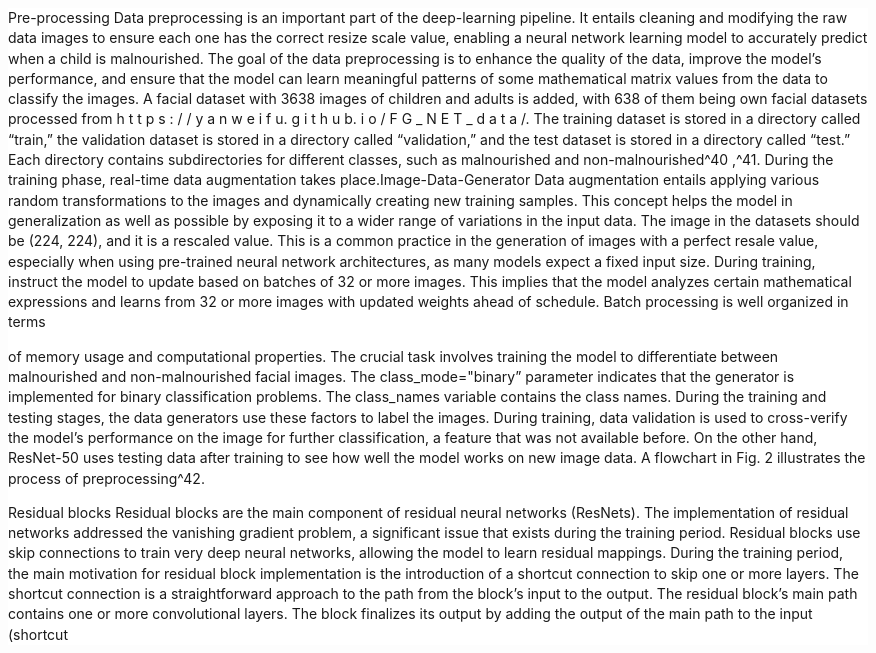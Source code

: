 Pre-processing
Data preprocessing is an important part of the deep-learning pipeline. It entails cleaning and modifying the raw
data images to ensure each one has the correct resize scale value, enabling a neural network learning model to
accurately predict when a child is malnourished. The goal of the data preprocessing is to enhance the quality of
the data, improve the model’s performance, and ensure that the model can learn meaningful patterns of some
mathematical matrix values from the data to classify the images. A facial dataset with 3638 images of children
and adults is added, with 638 of them being own facial datasets processed from h t t p s : / / y a n w e i f u. g i t h u b. i o / F
G _ N E T _ d a t a /. The training dataset is stored in a directory called “train,” the validation dataset is stored in a
directory called “validation,” and the test dataset is stored in a directory called “test.” Each directory contains
subdirectories for different classes, such as malnourished and non-malnourished^40 ,^41.
During the training phase, real-time data augmentation takes place.Image-Data-Generator Data augmentation
entails applying various random transformations to the images and dynamically creating new training samples.
This concept helps the model in generalization as well as possible by exposing it to a wider range of variations
in the input data. The image in the datasets should be (224, 224), and it is a rescaled value. This is a common
practice in the generation of images with a perfect resale value, especially when using pre-trained neural network
architectures, as many models expect a fixed input size. During training, instruct the model to update based on
batches of 32 or more images. This implies that the model analyzes certain mathematical expressions and learns
from 32 or more images with updated weights ahead of schedule. Batch processing is well organized in terms

of memory usage and computational properties. The crucial task involves training the model to differentiate
between malnourished and non-malnourished facial images. The class_mode="binary” parameter indicates that
the generator is implemented for binary classification problems. The class_names variable contains the class
names. During the training and testing stages, the data generators use these factors to label the images. During
training, data validation is used to cross-verify the model’s performance on the image for further classification,
a feature that was not available before. On the other hand, ResNet-50 uses testing data after training to see how
well the model works on new image data. A flowchart in Fig. 2 illustrates the process of preprocessing^42.

Residual blocks
Residual blocks are the main component of residual neural networks (ResNets). The implementation of
residual networks addressed the vanishing gradient problem, a significant issue that exists during the training
period. Residual blocks use skip connections to train very deep neural networks, allowing the model to learn
residual mappings. During the training period, the main motivation for residual block implementation is the
introduction of a shortcut connection to skip one or more layers. The shortcut connection is a straightforward
approach to the path from the block’s input to the output. The residual block’s main path contains one or more
convolutional layers. The block finalizes its output by adding the output of the main path to the input (shortcut